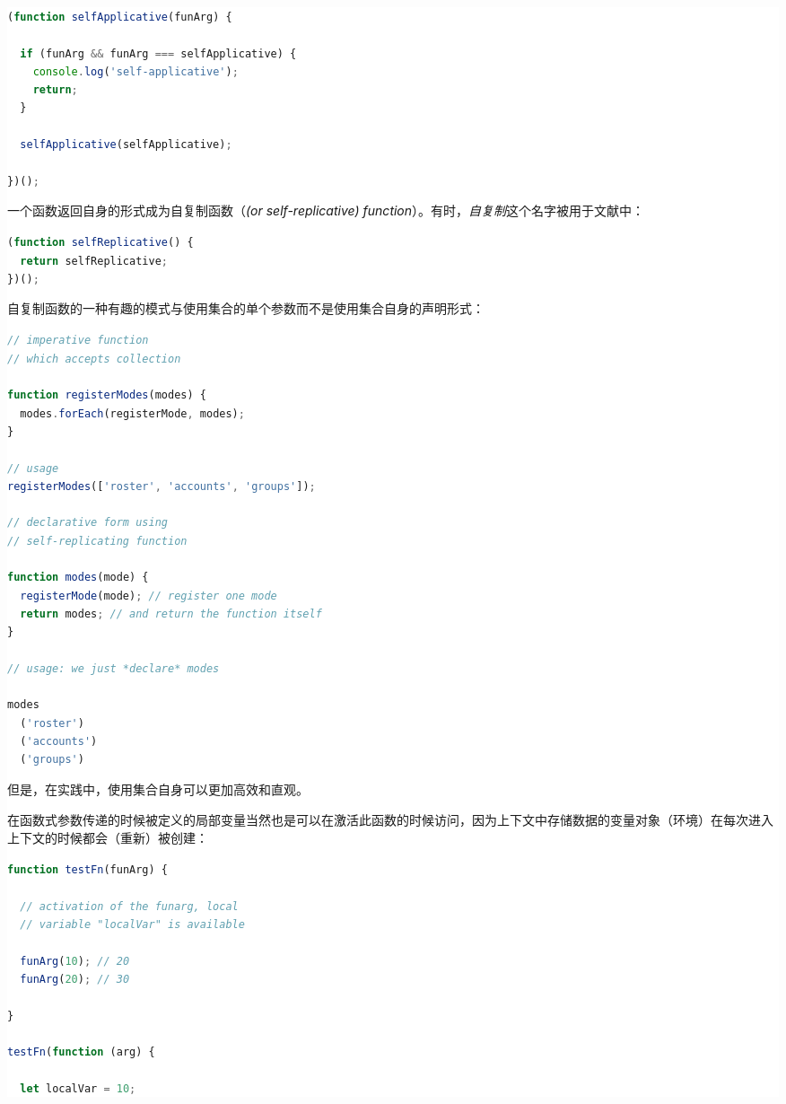 ```jsx
(function selfApplicative(funArg) {
 
  if (funArg && funArg === selfApplicative) {
    console.log('self-applicative');
    return;
  }
 
  selfApplicative(selfApplicative);
 
})();
```

一个函数返回自身的形式成为自复制函数（*(or self-replicative) function*）。有时，*自复制*这个名字被用于文献中：

```jsx
(function selfReplicative() {
  return selfReplicative;
})();
```

自复制函数的一种有趣的模式与使用集合的单个参数而不是使用集合自身的声明形式：

```jsx
// imperative function
// which accepts collection
 
function registerModes(modes) {
  modes.forEach(registerMode, modes);
}
 
// usage
registerModes(['roster', 'accounts', 'groups']);
 
// declarative form using
// self-replicating function
 
function modes(mode) {
  registerMode(mode); // register one mode
  return modes; // and return the function itself
}
 
// usage: we just *declare* modes
 
modes
  ('roster')
  ('accounts')
  ('groups')
```

但是，在实践中，使用集合自身可以更加高效和直观。

在函数式参数传递的时候被定义的局部变量当然也是可以在激活此函数的时候访问，因为上下文中存储数据的变量对象（环境）在每次进入上下文的时候都会（重新）被创建：

```jsx
function testFn(funArg) {
 
  // activation of the funarg, local
  // variable "localVar" is available
 
  funArg(10); // 20
  funArg(20); // 30
 
}
 
testFn(function (arg) {
 
  let localVar = 10;
```